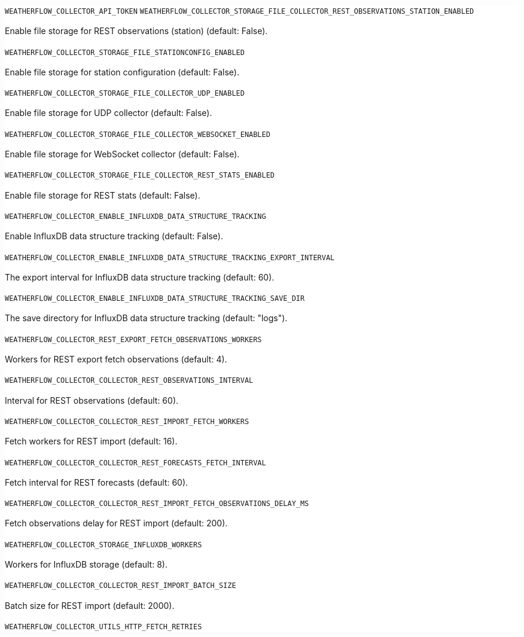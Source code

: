 ````WEATHERFLOW_COLLECTOR_API_TOKEN````
````WEATHERFLOW_COLLECTOR_STORAGE_FILE_COLLECTOR_REST_OBSERVATIONS_STATION_ENABLED````

Enable file storage for REST observations (station) (default: False).

````WEATHERFLOW_COLLECTOR_STORAGE_FILE_STATIONCONFIG_ENABLED````

Enable file storage for station configuration (default: False).

````WEATHERFLOW_COLLECTOR_STORAGE_FILE_COLLECTOR_UDP_ENABLED````

Enable file storage for UDP collector (default: False).

````WEATHERFLOW_COLLECTOR_STORAGE_FILE_COLLECTOR_WEBSOCKET_ENABLED````

Enable file storage for WebSocket collector (default: False).

````WEATHERFLOW_COLLECTOR_STORAGE_FILE_COLLECTOR_REST_STATS_ENABLED````

Enable file storage for REST stats (default: False).

````WEATHERFLOW_COLLECTOR_ENABLE_INFLUXDB_DATA_STRUCTURE_TRACKING````

Enable InfluxDB data structure tracking (default: False).

````WEATHERFLOW_COLLECTOR_ENABLE_INFLUXDB_DATA_STRUCTURE_TRACKING_EXPORT_INTERVAL````

The export interval for InfluxDB data structure tracking (default: 60).

````WEATHERFLOW_COLLECTOR_ENABLE_INFLUXDB_DATA_STRUCTURE_TRACKING_SAVE_DIR````

The save directory for InfluxDB data structure tracking (default: "logs").

<!-- ````WEATHERFLOW_COLLECTOR_EXPORT_COLLECTOR_STALE_SEGMENT_DAYS````

Stale segment days for export collector (default: 30). -->

````WEATHERFLOW_COLLECTOR_REST_EXPORT_FETCH_OBSERVATIONS_WORKERS````

Workers for REST export fetch observations (default: 4).

````WEATHERFLOW_COLLECTOR_COLLECTOR_REST_OBSERVATIONS_INTERVAL````

Interval for REST observations (default: 60).

````WEATHERFLOW_COLLECTOR_COLLECTOR_REST_IMPORT_FETCH_WORKERS````

Fetch workers for REST import (default: 16).

````WEATHERFLOW_COLLECTOR_COLLECTOR_REST_FORECASTS_FETCH_INTERVAL````

Fetch interval for REST forecasts (default: 60).

````WEATHERFLOW_COLLECTOR_COLLECTOR_REST_IMPORT_FETCH_OBSERVATIONS_DELAY_MS````

Fetch observations delay for REST import (default: 200).

````WEATHERFLOW_COLLECTOR_STORAGE_INFLUXDB_WORKERS````

Workers for InfluxDB storage (default: 8).

````WEATHERFLOW_COLLECTOR_COLLECTOR_REST_IMPORT_BATCH_SIZE````

Batch size for REST import (default: 2000).

````WEATHERFLOW_COLLECTOR_UTILS_HTTP_FETCH_RETRIES````

````